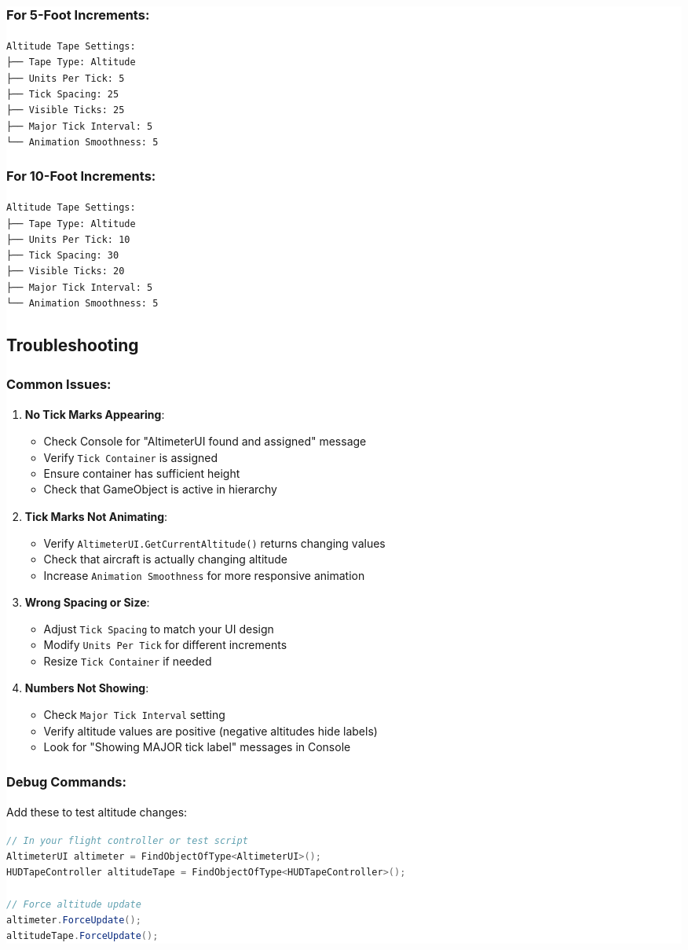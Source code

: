 ### For 5-Foot Increments:
```
Altitude Tape Settings:
├── Tape Type: Altitude
├── Units Per Tick: 5
├── Tick Spacing: 25
├── Visible Ticks: 25
├── Major Tick Interval: 5
└── Animation Smoothness: 5
```

### For 10-Foot Increments:
```
Altitude Tape Settings:
├── Tape Type: Altitude
├── Units Per Tick: 10
├── Tick Spacing: 30
├── Visible Ticks: 20
├── Major Tick Interval: 5
└── Animation Smoothness: 5
```

## Troubleshooting

### Common Issues:

1. **No Tick Marks Appearing**:
   - Check Console for "AltimeterUI found and assigned" message
   - Verify `Tick Container` is assigned
   - Ensure container has sufficient height
   - Check that GameObject is active in hierarchy

2. **Tick Marks Not Animating**:
   - Verify `AltimeterUI.GetCurrentAltitude()` returns changing values
   - Check that aircraft is actually changing altitude
   - Increase `Animation Smoothness` for more responsive animation

3. **Wrong Spacing or Size**:
   - Adjust `Tick Spacing` to match your UI design
   - Modify `Units Per Tick` for different increments
   - Resize `Tick Container` if needed

4. **Numbers Not Showing**:
   - Check `Major Tick Interval` setting
   - Verify altitude values are positive (negative altitudes hide labels)
   - Look for "Showing MAJOR tick label" messages in Console

### Debug Commands:

Add these to test altitude changes:
```csharp
// In your flight controller or test script
AltimeterUI altimeter = FindObjectOfType<AltimeterUI>();
HUDTapeController altitudeTape = FindObjectOfType<HUDTapeController>();

// Force altitude update
altimeter.ForceUpdate();
altitudeTape.ForceUpdate();
```
